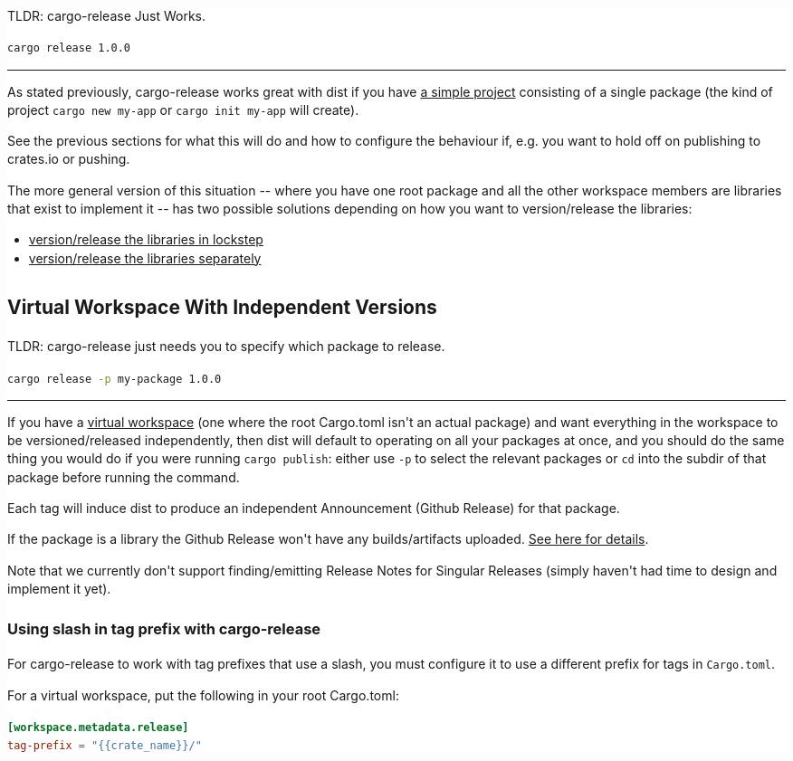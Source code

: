 TLDR: cargo-release Just Works.

```sh
cargo release 1.0.0
```


-------

As stated previously, cargo-release works great with dist if you have [a simple project][simple-guide] consisting of a single package (the kind of project `cargo new my-app` or `cargo init my-app` will create).

See the previous sections for what this will do and how to configure the behaviour if, e.g. you want to hold off on publishing to crates.io or pushing.

The more general version of this situation -- where you have one root package and all the other workspace members are libraries that exist to implement it -- has two possible solutions depending on how you want to version/release the libraries:

* [version/release the libraries in lockstep][non-virtual-unified-section]
* [version/release the libraries separately][all-libs-section]




## Virtual Workspace With Independent Versions

TLDR: cargo-release just needs you to specify which package to release.

```sh
cargo release -p my-package 1.0.0
```

--------


If you have a [virtual workspace][] (one where the root Cargo.toml isn't an actual package) and want everything in the workspace to be versioned/released independently, then dist will default to operating on all your packages at once, and you should do the same thing you would do if you were running `cargo publish`: either use `-p` to select the relevant packages or `cd` into the subdir of that package before running the command.

Each tag will induce dist to produce an independent Announcement (Github Release) for that package.

If the package is a library the Github Release won't have any builds/artifacts uploaded. [See here for details][lib-hack].

Note that we currently don't support finding/emitting Release Notes for Singular Releases (simply haven't had time to design and implement it yet).

### Using slash in tag prefix with cargo-release

For cargo-release to work with tag prefixes that use a slash, you must configure it to use a different prefix for tags in `Cargo.toml`.

For a virtual workspace, put the following in your root Cargo.toml:

```toml
[workspace.metadata.release]
tag-prefix = "{{crate_name}}/"
```


[cargo-release]: https://github.com/crate-ci/cargo-release
[simple-guide]: ./simple-guide.md
[cargo-release-ref]: https://github.com/crate-ci/cargo-release/blob/master/docs/reference.md
[cargo-release-ref-config]: https://github.com/crate-ci/cargo-release/blob/master/docs/reference.md#configuration
[workspace-guide]: ./workspace-guide.md
[default-members]: https://doc.rust-lang.org/cargo/reference/workspaces.html#the-default-members-field
[virtual workspace]: https://doc.rust-lang.org/cargo/reference/workspaces.html#virtual-workspace
[announcements]: ./workspace-guide.md#announcement-tags
[release-22]: https://github.com/crate-ci/cargo-release/releases/tag/v0.22.0
[virtual-independent-section]: #virtual-workspace-with-independent-versions
[all-libs-section]: #non-virtual-workspace-with-independent-libraries
[non-virtual-unified-section]: #non-virtual-workspace-with-unified-versions
[lib-hack]: ./workspace-guide.md#singular-library-hack
[with-pr]: #using-cargo-release-with-pull-requests